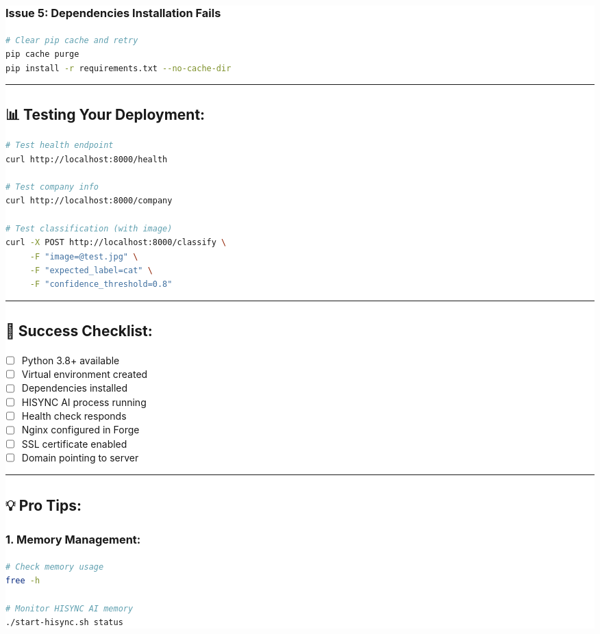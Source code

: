 ### Issue 5: Dependencies Installation Fails
```bash
# Clear pip cache and retry
pip cache purge
pip install -r requirements.txt --no-cache-dir
```

---

## 📊 **Testing Your Deployment:**

```bash
# Test health endpoint
curl http://localhost:8000/health

# Test company info
curl http://localhost:8000/company

# Test classification (with image)
curl -X POST http://localhost:8000/classify \
     -F "image=@test.jpg" \
     -F "expected_label=cat" \
     -F "confidence_threshold=0.8"
```

---

## 🎉 **Success Checklist:**

- [ ] Python 3.8+ available
- [ ] Virtual environment created
- [ ] Dependencies installed
- [ ] HISYNC AI process running
- [ ] Health check responds
- [ ] Nginx configured in Forge
- [ ] SSL certificate enabled
- [ ] Domain pointing to server

---

## 💡 **Pro Tips:**

### 1. **Memory Management:**
```bash
# Check memory usage
free -h

# Monitor HISYNC AI memory
./start-hisync.sh status
```
